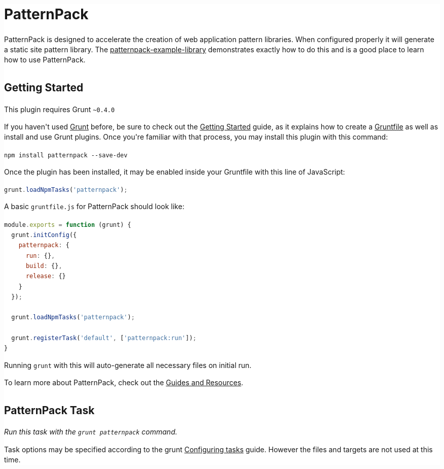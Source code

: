 # PatternPack
PatternPack is designed to accelerate the creation of web application pattern libraries. When configured properly it will generate a static site pattern library. The [patternpack-example-library](https://github.com/patternpack/patternpack-example-library) demonstrates exactly how to do this and is a good place to learn how to use PatternPack.

## Getting Started
This plugin requires Grunt `~0.4.0`

If you haven't used [Grunt](http://gruntjs.com/) before, be sure to check out the [Getting Started](http://gruntjs.com/getting-started) guide, as it explains how to create a [Gruntfile](http://gruntjs.com/sample-gruntfile) as well as install and use Grunt plugins. Once you're familiar with that process, you may install this plugin with this command:

```shell
npm install patternpack --save-dev
```

Once the plugin has been installed, it may be enabled inside your Gruntfile with this line of JavaScript:

```javascript
grunt.loadNpmTasks('patternpack');
```

A basic `gruntfile.js` for PatternPack should look like:

```javascript
module.exports = function (grunt) {
  grunt.initConfig({
    patternpack: {
      run: {},
      build: {},
      release: {}
    }
  });

  grunt.loadNpmTasks('patternpack');

  grunt.registerTask('default', ['patternpack:run']);
}
```

Running `grunt` with this will auto-generate all necessary files on initial run.

To learn more about PatternPack, check out the [Guides and Resources](https://github.com/patternpack/patternpack/blob/master/docs/docs.md).

## PatternPack Task
_Run this task with the `grunt patternpack` command._

Task options may be specified according to the grunt [Configuring tasks](http://gruntjs.com/configuring-tasks) guide. However the files and targets are not used at this time.
